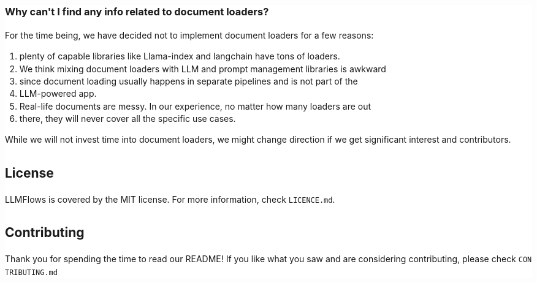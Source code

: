 ### **Why can't I find any info related to document loaders?**
For the time being, we have decided not to implement document loaders for a few reasons:

1. plenty of capable libraries like Llama-index and langchain have tons of loaders.
2. We think mixing document loaders with LLM and prompt management libraries is awkward 
3. since document loading usually happens in separate pipelines and is not part of the 
4. LLM-powered app.
5. Real-life documents are messy. In our experience, no matter how many loaders are out 
6. there, they will never cover all the specific use cases.

While we will not invest time into document loaders, we might change direction if we 
get significant interest and contributors.

## License
LLMFlows is covered by the MIT license. For more information, check `LICENCE.md`.

## Contributing
Thank you for spending the time to read our README! If you like what you saw and are 
considering contributing, please check `CONTRIBUTING.md`
